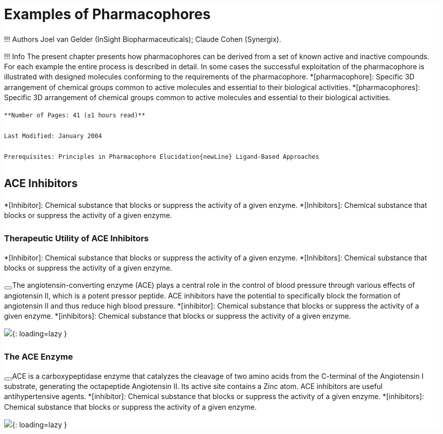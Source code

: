 # Examples of Pharmacophores
!!! Authors
    Joel van Gelder (InSight Biopharmaceuticals); Claude Cohen (Synergix).

!!! Info
    The present chapter presents how pharmacophores can be derived from a set of known active and inactive compounds. For each example the entire process is described in detail. In some cases the successful exploitation of the pharmacophore is illustrated with designed molecules conforming to the requirements of the pharmacophore.
*[pharmacophore]: Specific 3D arrangement of chemical groups common to active molecules and essential to their biological activities.
*[pharmacophores]: Specific 3D arrangement of chemical groups common to active molecules and essential to their biological activities.


    **Number of Pages: 41 (±1 hours read)**

    Last Modified: January 2004

    Prerequisites: Principles in Pharmacophore Elucidation{newLine} Ligand-Based Approaches
## ACE Inhibitors
*[Inhibitor]: Chemical substance that blocks or suppress the activity of a given enzyme.
*[Inhibitors]: Chemical substance that blocks or suppress the activity of a given enzyme.

### Therapeutic Utility of ACE Inhibitors
*[Inhibitor]: Chemical substance that blocks or suppress the activity of a given enzyme.
*[Inhibitors]: Chemical substance that blocks or suppress the activity of a given enzyme.

<button  class='playb' onclick='playAudio(this)' data-mp3-name='pharmacophore-examples/therapeutic-utility-ace-inhibitors-fb6f1624'><i class='fa fa-play' aria-hidden='true'></i></button>The angiotensin-converting enzyme (ACE) plays a central role in the control of blood pressure through various effects of angiotensin II, which is a potent pressor peptide. ACE inhibitors have the potential to specifically block the formation of angiotensin II and thus reduce high blood pressure.
*[inhibitor]: Chemical substance that blocks or suppress the activity of a given enzyme.
*[inhibitors]: Chemical substance that blocks or suppress the activity of a given enzyme.


![](https://media.drugdesign.org/course/pharmacophore-examples/ace_mechanism.gif){: loading=lazy }

### The ACE Enzyme

<button  class='playb' onclick='playAudio(this)' data-mp3-name='pharmacophore-examples/ace-enzyme-038d2728'><i class='fa fa-play' aria-hidden='true'></i></button>ACE is a carboxypeptidase enzyme that catalyzes the cleavage of two amino acids from the C-terminal of the Angiotensin I substrate, generating the octapeptide Angiotensin II. Its active site contains a Zinc atom. ACE inhibitors are useful antihypertensive agents.
*[inhibitor]: Chemical substance that blocks or suppress the activity of a given enzyme.
*[inhibitors]: Chemical substance that blocks or suppress the activity of a given enzyme.


![](https://media.drugdesign.org/course/pharmacophore-examples/enzyme.gif){: loading=lazy }
